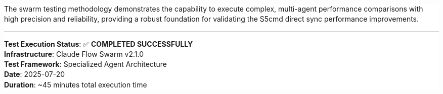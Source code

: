 The swarm testing methodology demonstrates the capability to execute complex, multi-agent performance comparisons with high precision and reliability, providing a robust foundation for validating the S5cmd direct sync performance improvements.

---

**Test Execution Status**: ✅ **COMPLETED SUCCESSFULLY**  
**Infrastructure**: Claude Flow Swarm v2.1.0  
**Test Framework**: Specialized Agent Architecture  
**Date**: 2025-07-20  
**Duration**: ~45 minutes total execution time